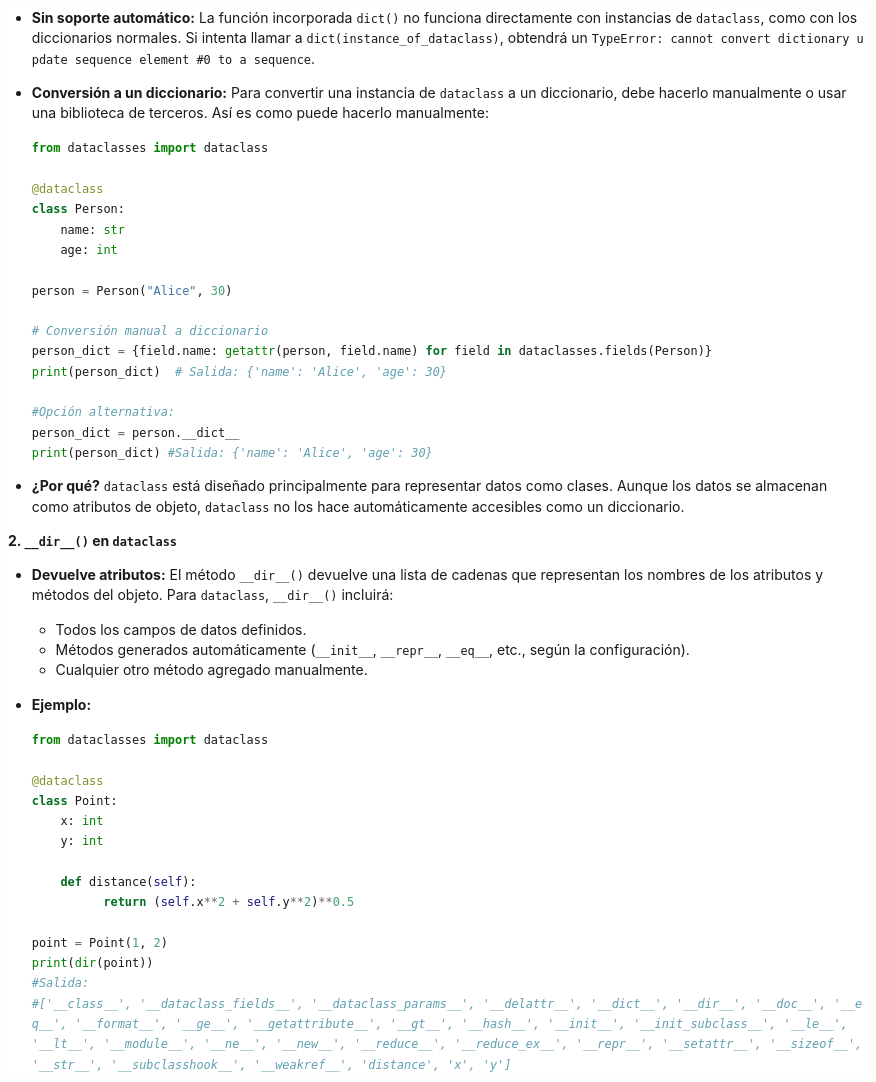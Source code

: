    - **Sin soporte automático:** La función incorporada `dict()` no funciona directamente con instancias de `dataclass`, como con los diccionarios normales. Si intenta llamar a `dict(instance_of_dataclass)`, obtendrá un `TypeError: cannot convert dictionary update sequence element #0 to a sequence`.
   
   - **Conversión a un diccionario:** Para convertir una instancia de `dataclass` a un diccionario, debe hacerlo manualmente o usar una biblioteca de terceros. Así es como puede hacerlo manualmente:

     ```python
     from dataclasses import dataclass
     
     @dataclass
     class Person:
         name: str
         age: int
     
     person = Person("Alice", 30)
     
     # Conversión manual a diccionario
     person_dict = {field.name: getattr(person, field.name) for field in dataclasses.fields(Person)}
     print(person_dict)  # Salida: {'name': 'Alice', 'age': 30}

     #Opción alternativa:
     person_dict = person.__dict__
     print(person_dict) #Salida: {'name': 'Alice', 'age': 30}
     ```
   - **¿Por qué?** `dataclass` está diseñado principalmente para representar datos como clases. Aunque los datos se almacenan como atributos de objeto, `dataclass` no los hace automáticamente accesibles como un diccionario.

**2. `__dir__()` en `dataclass`**

   - **Devuelve atributos:** El método `__dir__()` devuelve una lista de cadenas que representan los nombres de los atributos y métodos del objeto. Para `dataclass`, `__dir__()` incluirá:
     - Todos los campos de datos definidos.
     - Métodos generados automáticamente (`__init__`, `__repr__`, `__eq__`, etc., según la configuración).
     - Cualquier otro método agregado manualmente.

   - **Ejemplo:**
      ```python
      from dataclasses import dataclass
      
      @dataclass
      class Point:
          x: int
          y: int
          
          def distance(self):
                return (self.x**2 + self.y**2)**0.5
      
      point = Point(1, 2)
      print(dir(point))
      #Salida:
      #['__class__', '__dataclass_fields__', '__dataclass_params__', '__delattr__', '__dict__', '__dir__', '__doc__', '__eq__', '__format__', '__ge__', '__getattribute__', '__gt__', '__hash__', '__init__', '__init_subclass__', '__le__', '__lt__', '__module__', '__ne__', '__new__', '__reduce__', '__reduce_ex__', '__repr__', '__setattr__', '__sizeof__', '__str__', '__subclasshook__', '__weakref__', 'distance', 'x', 'y']
